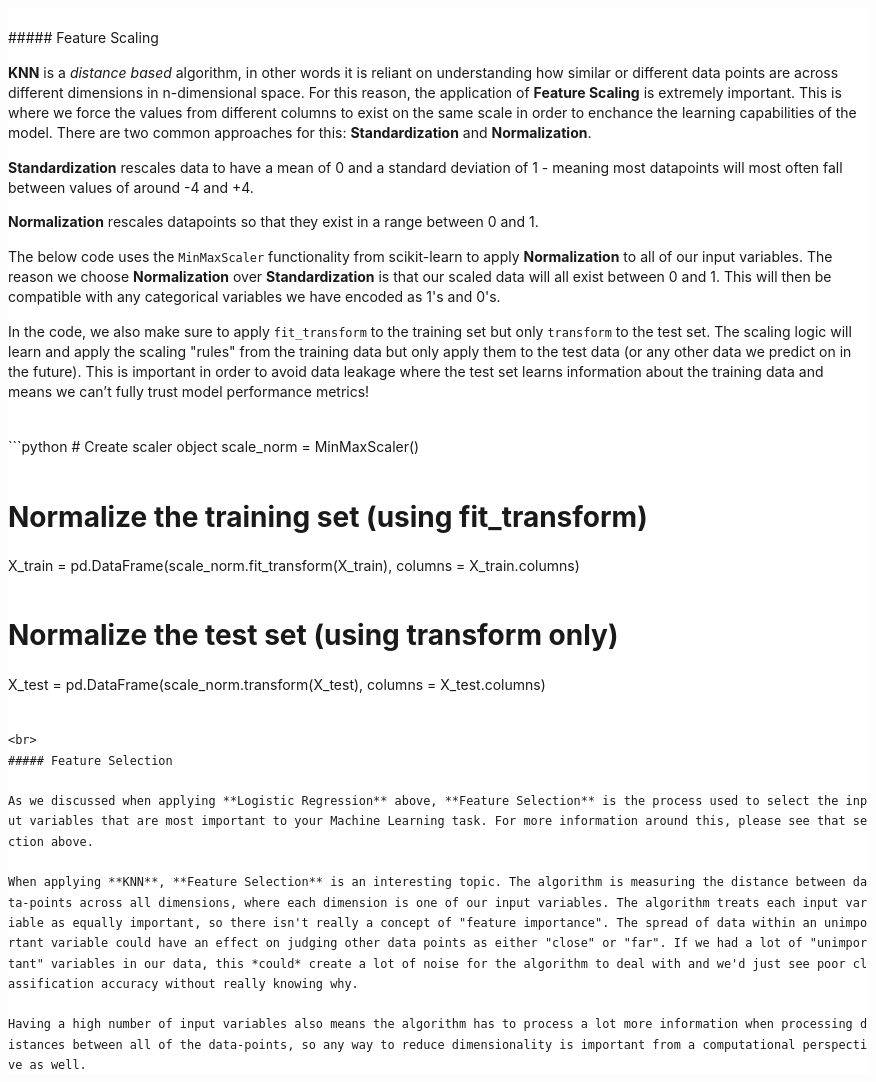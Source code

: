 <br>
##### Feature Scaling

**KNN** is a *distance based* algorithm, in other words it is reliant on understanding how similar or different data points are across different dimensions in n-dimensional space. For this reason, the application of **Feature Scaling** is extremely important. This is where we force the values from different columns to exist on the same scale in order to enchance the learning capabilities of the model. There are two common approaches for this: **Standardization** and **Normalization**.

**Standardization** rescales data to have a mean of 0 and a standard deviation of 1 - meaning most datapoints will most often fall between values of around -4 and +4.

**Normalization** rescales datapoints so that they exist in a range between 0 and 1.

The below code uses the `MinMaxScaler` functionality from scikit-learn to apply **Normalization** to all of our input variables. The reason we choose **Normalization** over **Standardization** is that our scaled data will all exist between 0 and 1. This will then be compatible with any categorical variables we have encoded as 1's and 0's. 

In the code, we also make sure to apply `fit_transform` to the training set but only `transform` to the test set. The scaling logic will learn and apply the scaling "rules" from the training data but only apply them to the test data (or any other data we predict on in the future). This is important in order to avoid data leakage where the test set learns information about the training data and means we can’t fully trust model performance metrics!

<br>
```python
# Create scaler object
scale_norm = MinMaxScaler()

# Normalize the training set (using fit_transform)
X_train = pd.DataFrame(scale_norm.fit_transform(X_train), columns = X_train.columns)

# Normalize the test set (using transform only)
X_test = pd.DataFrame(scale_norm.transform(X_test), columns = X_test.columns)
```

<br>
##### Feature Selection

As we discussed when applying **Logistic Regression** above, **Feature Selection** is the process used to select the input variables that are most important to your Machine Learning task. For more information around this, please see that section above.

When applying **KNN**, **Feature Selection** is an interesting topic. The algorithm is measuring the distance between data-points across all dimensions, where each dimension is one of our input variables. The algorithm treats each input variable as equally important, so there isn't really a concept of "feature importance". The spread of data within an unimportant variable could have an effect on judging other data points as either "close" or "far". If we had a lot of "unimportant" variables in our data, this *could* create a lot of noise for the algorithm to deal with and we'd just see poor classification accuracy without really knowing why.

Having a high number of input variables also means the algorithm has to process a lot more information when processing distances between all of the data-points, so any way to reduce dimensionality is important from a computational perspective as well.
